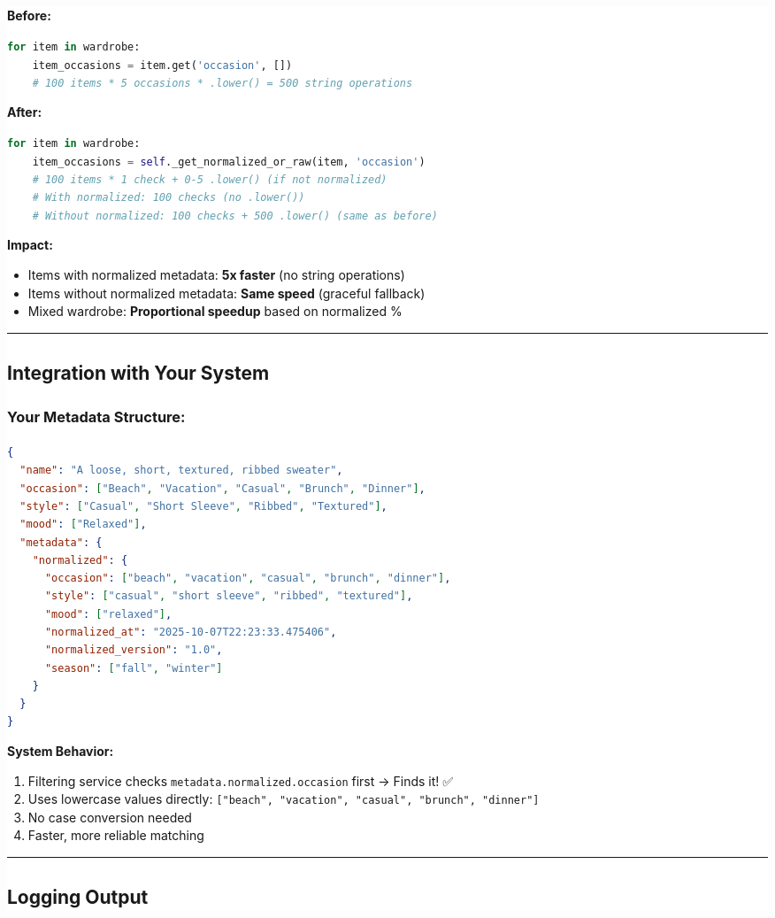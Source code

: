 **Before:**
```python
for item in wardrobe:
    item_occasions = item.get('occasion', [])
    # 100 items * 5 occasions * .lower() = 500 string operations
```

**After:**
```python
for item in wardrobe:
    item_occasions = self._get_normalized_or_raw(item, 'occasion')
    # 100 items * 1 check + 0-5 .lower() (if not normalized)
    # With normalized: 100 checks (no .lower())
    # Without normalized: 100 checks + 500 .lower() (same as before)
```

**Impact:**
- Items with normalized metadata: **5x faster** (no string operations)
- Items without normalized metadata: **Same speed** (graceful fallback)
- Mixed wardrobe: **Proportional speedup** based on normalized %

---

## Integration with Your System

### **Your Metadata Structure:**
```json
{
  "name": "A loose, short, textured, ribbed sweater",
  "occasion": ["Beach", "Vacation", "Casual", "Brunch", "Dinner"],
  "style": ["Casual", "Short Sleeve", "Ribbed", "Textured"],
  "mood": ["Relaxed"],
  "metadata": {
    "normalized": {
      "occasion": ["beach", "vacation", "casual", "brunch", "dinner"],
      "style": ["casual", "short sleeve", "ribbed", "textured"],
      "mood": ["relaxed"],
      "normalized_at": "2025-10-07T22:23:33.475406",
      "normalized_version": "1.0",
      "season": ["fall", "winter"]
    }
  }
}
```

**System Behavior:**
1. Filtering service checks `metadata.normalized.occasion` first → Finds it! ✅
2. Uses lowercase values directly: `["beach", "vacation", "casual", "brunch", "dinner"]`
3. No case conversion needed
4. Faster, more reliable matching

---

## Logging Output
